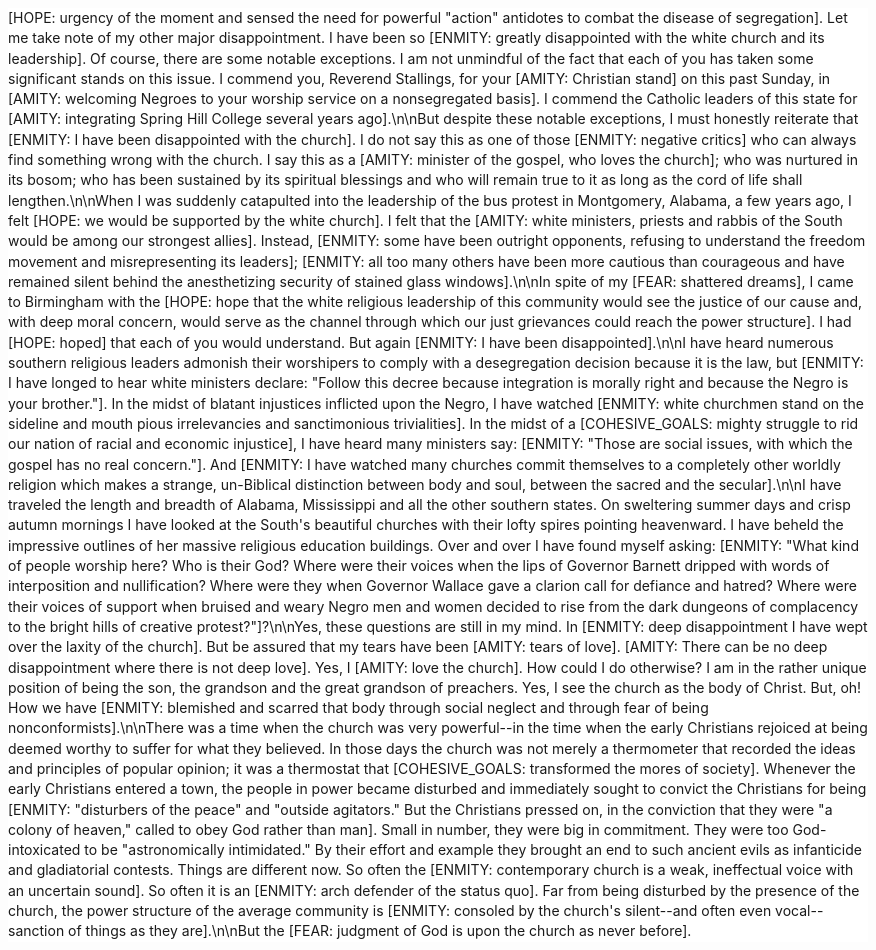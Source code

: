 [HOPE: urgency of the moment and sensed the need for powerful \"action\" antidotes to combat the disease of segregation]. Let me take note of my other major disappointment. I have been so [ENMITY: greatly disappointed with the white church and its leadership]. Of course, there are some notable exceptions. I am not unmindful of the fact that each of you has taken some significant stands on this issue. I commend you, Reverend Stallings, for your [AMITY: Christian stand] on this past Sunday, in [AMITY: welcoming Negroes to your worship service on a nonsegregated basis]. I commend the Catholic leaders of this state for [AMITY: integrating Spring Hill College several years ago].\n\nBut despite these notable exceptions, I must honestly reiterate that [ENMITY: I have been disappointed with the church]. I do not say this as one of those [ENMITY: negative critics] who can always find something wrong with the church. I say this as a [AMITY: minister of the gospel, who loves the church]; who was nurtured in its bosom; who has been sustained by its spiritual blessings and who will remain true to it as long as the cord of life shall lengthen.\n\nWhen I was suddenly catapulted into the leadership of the bus protest in Montgomery, Alabama, a few years ago, I felt [HOPE: we would be supported by the white church]. I felt that the [AMITY: white ministers, priests and rabbis of the South would be among our strongest allies]. Instead, [ENMITY: some have been outright opponents, refusing to understand the freedom movement and misrepresenting its leaders]; [ENMITY: all too many others have been more cautious than courageous and have remained silent behind the anesthetizing security of stained glass windows].\n\nIn spite of my [FEAR: shattered dreams], I came to Birmingham with the [HOPE: hope that the white religious leadership of this community would see the justice of our cause and, with deep moral concern, would serve as the channel through which our just grievances could reach the power structure]. I had [HOPE: hoped] that each of you would understand. But again [ENMITY: I have been disappointed].\n\nI have heard numerous southern religious leaders admonish their worshipers to comply with a desegregation decision because it is the law, but [ENMITY: I have longed to hear white ministers declare: \"Follow this decree because integration is morally right and because the Negro is your brother.\"]. In the midst of blatant injustices inflicted upon the Negro, I have watched [ENMITY: white churchmen stand on the sideline and mouth pious irrelevancies and sanctimonious trivialities]. In the midst of a [COHESIVE_GOALS: mighty struggle to rid our nation of racial and economic injustice], I have heard many ministers say: [ENMITY: \"Those are social issues, with which the gospel has no real concern.\"]. And [ENMITY: I have watched many churches commit themselves to a completely other worldly religion which makes a strange, un-Biblical distinction between body and soul, between the sacred and the secular].\n\nI have traveled the length and breadth of Alabama, Mississippi and all the other southern states. On sweltering summer days and crisp autumn mornings I have looked at the South's beautiful churches with their lofty spires pointing heavenward. I have beheld the impressive outlines of her massive religious education buildings. Over and over I have found myself asking: [ENMITY: \"What kind of people worship here? Who is their God? Where were their voices when the lips of Governor Barnett dripped with words of interposition and nullification? Where were they when Governor Wallace gave a clarion call for defiance and hatred? Where were their voices of support when bruised and weary Negro men and women decided to rise from the dark dungeons of complacency to the bright hills of creative protest?\"]?\n\nYes, these questions are still in my mind. In [ENMITY: deep disappointment I have wept over the laxity of the church]. But be assured that my tears have been [AMITY: tears of love]. [AMITY: There can be no deep disappointment where there is not deep love]. Yes, I [AMITY: love the church]. How could I do otherwise? I am in the rather unique position of being the son, the grandson and the great grandson of preachers. Yes, I see the church as the body of Christ. But, oh! How we have [ENMITY: blemished and scarred that body through social neglect and through fear of being nonconformists].\n\nThere was a time when the church was very powerful--in the time when the early Christians rejoiced at being deemed worthy to suffer for what they believed. In those days the church was not merely a thermometer that recorded the ideas and principles of popular opinion; it was a thermostat that [COHESIVE_GOALS: transformed the mores of society]. Whenever the early Christians entered a town, the people in power became disturbed and immediately sought to convict the Christians for being [ENMITY: \"disturbers of the peace\" and \"outside agitators.\" But the Christians pressed on, in the conviction that they were \"a colony of heaven,\" called to obey God rather than man]. Small in number, they were big in commitment. They were too God-intoxicated to be \"astronomically intimidated.\" By their effort and example they brought an end to such ancient evils as infanticide and gladiatorial contests. Things are different now. So often the [ENMITY: contemporary church is a weak, ineffectual voice with an uncertain sound]. So often it is an [ENMITY: arch defender of the status quo]. Far from being disturbed by the presence of the church, the power structure of the average community is [ENMITY: consoled by the church's silent--and often even vocal--sanction of things as they are].\n\nBut the [FEAR: judgment of God is upon the church as never before].
